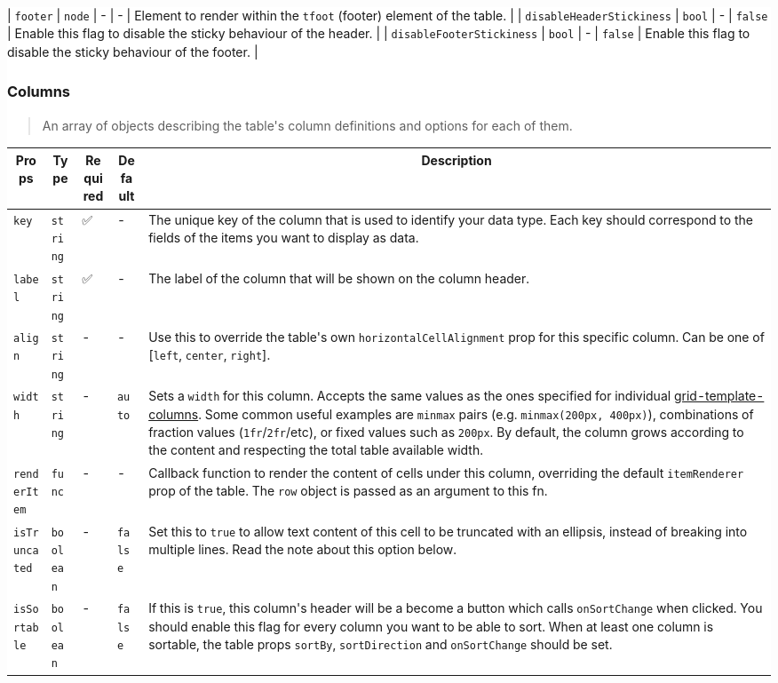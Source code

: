 | `footer`                  | `node`            | -        | -                                    | Element to render within the `tfoot` (footer) element of the table.                                                                                                                                                                                                                     |
| `disableHeaderStickiness` | `bool`            | -        | `false`                              | Enable this flag to disable the sticky behaviour of the header.                                                                                                                                                                                                                         |
| `disableFooterStickiness` | `bool`            | -        | `false`                              | Enable this flag to disable the sticky behaviour of the footer.                                                                                                                                                                                                                         |

### Columns

> An array of objects describing the table's column definitions and options for each of them.

| Props                  | Type      | Required | Default | Description                                                                                                                                                                                                                                                                                                                                                                                                                                                           |
| ---------------------- | --------- | -------- | ------- | --------------------------------------------------------------------------------------------------------------------------------------------------------------------------------------------------------------------------------------------------------------------------------------------------------------------------------------------------------------------------------------------------------------------------------------------------------------------- |
| `key`                  | `string`  | ✅       | -       | The unique key of the column that is used to identify your data type. Each key should correspond to the fields of the items you want to display as data.                                                                                                                                                                                                                                                                                                              |
| `label`                | `string`  | ✅       | -       | The label of the column that will be shown on the column header.                                                                                                                                                                                                                                                                                                                                                                                                      |
| `align`                | `string`  | -        | -       | Use this to override the table's own `horizontalCellAlignment` prop for this specific column. Can be one of [`left`, `center`, `right`].                                                                                                                                                                                                                                                                                                                                        |
| `width`                | `string`  | -        | `auto`  | Sets a `width` for this column. Accepts the same values as the ones specified for individual [grid-template-columns](https://developer.mozilla.org/en-US/docs/Web/CSS/grid-template-columns). Some common useful examples are `minmax` pairs (e.g. `minmax(200px, 400px)`), combinations of fraction values (`1fr`/`2fr`/etc), or fixed values such as `200px`. By default, the column grows according to the content and respecting the total table available width. |
| `renderItem`           | `func`    | -        | -       | Callback function to render the content of cells under this column, overriding the default `itemRenderer` prop of the table. The `row` object is passed as an argument to this fn.                                                                                                                                                                                                                                                                                    |
| `isTruncated`          | `boolean` | -        | `false` | Set this to `true` to allow text content of this cell to be truncated with an ellipsis, instead of breaking into multiple lines. Read the note about this option below.                                                                                                                                                                                                                                                                                               |
| `isSortable`           | `boolean` | -        | `false` | If this is `true`, this column's header will be a become a button which calls `onSortChange` when clicked. You should enable this flag for every column you want to be able to sort. When at least one column is sortable, the table props `sortBy`, `sortDirection` and `onSortChange` should be set.                                                                                                                                                                |